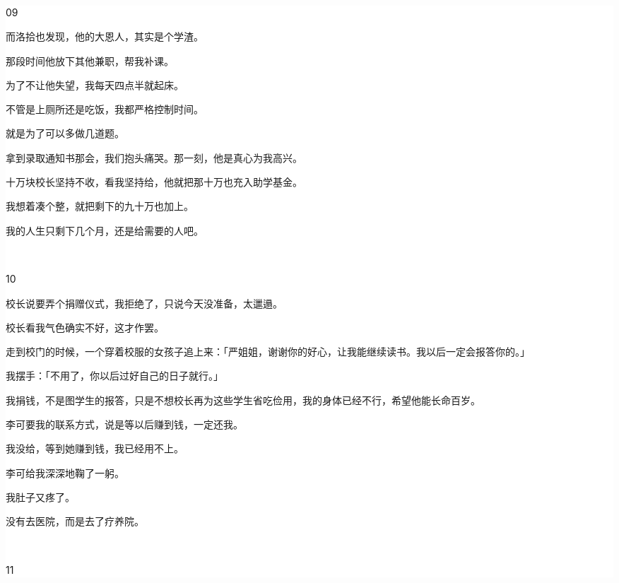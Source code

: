 

09


而洛拾也发现，他的大恩人，其实是个学渣。


那段时间他放下其他兼职，帮我补课。


为了不让他失望，我每天四点半就起床。


不管是上厕所还是吃饭，我都严格控制时间。


就是为了可以多做几道题。


拿到录取通知书那会，我们抱头痛哭。那一刻，他是真心为我高兴。


十万块校长坚持不收，看我坚持给，他就把那十万也充入助学基金。


我想着凑个整，就把剩下的九十万也加上。


我的人生只剩下几个月，还是给需要的人吧。


 


10


校长说要弄个捐赠仪式，我拒绝了，只说今天没准备，太邋遢。


校长看我气色确实不好，这才作罢。


走到校门的时候，一个穿着校服的女孩子追上来：「严姐姐，谢谢你的好心，让我能继续读书。我以后一定会报答你的。」


我摆手：「不用了，你以后过好自己的日子就行。」


我捐钱，不是图学生的报答，只是不想校长再为这些学生省吃俭用，我的身体已经不行，希望他能长命百岁。


李可要我的联系方式，说是等以后赚到钱，一定还我。


我没给，等到她赚到钱，我已经用不上。


李可给我深深地鞠了一躬。


我肚子又疼了。


没有去医院，而是去了疗养院。


 


11

